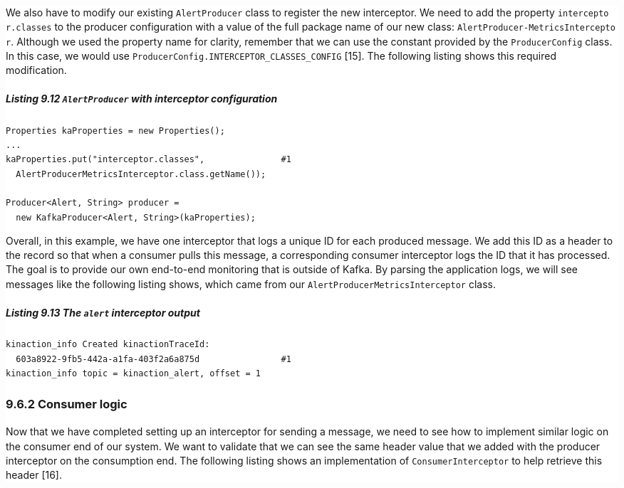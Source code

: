 [](https://livebook.manning.com/book/kafka-in-action/chapter-9/)We also have to modify our [](https://livebook.manning.com/book/kafka-in-action/chapter-9/)[](https://livebook.manning.com/book/kafka-in-action/chapter-9/)existing `AlertProducer` class to register the new interceptor. We need to add the property `interceptor.classes` to the [](https://livebook.manning.com/book/kafka-in-action/chapter-9/)[](https://livebook.manning.com/book/kafka-in-action/chapter-9/)producer configuration with a value of the full package name of our [](https://livebook.manning.com/book/kafka-in-action/chapter-9/)[](https://livebook.manning.com/book/kafka-in-action/chapter-9/)new class: `AlertProducer-MetricsInterceptor`. Although we used the property name for clarity, remember that we can use the constant provided by [](https://livebook.manning.com/book/kafka-in-action/chapter-9/)[](https://livebook.manning.com/book/kafka-in-action/chapter-9/)the `ProducerConfig` class. In this case, we would use `ProducerConfig.INTERCEPTOR_CLASSES_CONFIG` [15]. The following listing shows this required modification.

##### [](https://livebook.manning.com/book/kafka-in-action/chapter-9)Listing 9.12 `AlertProducer` with interceptor configuration

```
Properties kaProperties = new Properties();
...
kaProperties.put("interceptor.classes",               #1
  AlertProducerMetricsInterceptor.class.getName());
 
Producer<Alert, String> producer =
  new KafkaProducer<Alert, String>(kaProperties);
```

[](https://livebook.manning.com/book/kafka-in-action/chapter-9/)Overall, in this example, we have one interceptor that logs a unique ID for each produced message. We add this ID as a header to the record so that when a consumer pulls this message, a corresponding consumer interceptor logs the ID that it has processed. The goal is to provide our own end-to-end monitoring that is outside of Kafka. By parsing the application logs, we will see messages like the following listing shows, which came from [](https://livebook.manning.com/book/kafka-in-action/chapter-9/)[](https://livebook.manning.com/book/kafka-in-action/chapter-9/)our `AlertProducerMetricsInterceptor` class.

##### [](https://livebook.manning.com/book/kafka-in-action/chapter-9)Listing 9.13 The `alert` interceptor output

```
kinaction_info Created kinactionTraceId:
  603a8922-9fb5-442a-a1fa-403f2a6a875d                #1
kinaction_info topic = kinaction_alert, offset = 1
```

### [](https://livebook.manning.com/book/kafka-in-action/chapter-9/)9.6.2 Consumer logic

[](https://livebook.manning.com/book/kafka-in-action/chapter-9/)[](https://livebook.manning.com/book/kafka-in-action/chapter-9/)[](https://livebook.manning.com/book/kafka-in-action/chapter-9/)[](https://livebook.manning.com/book/kafka-in-action/chapter-9/)Now that we have completed setting up an interceptor for sending a message, we need to see how to implement similar logic on the consumer end of our system. We want to validate that we can see the same header value that we added with the producer interceptor on the consumption end. The following listing shows an implementation of `ConsumerInterceptor` to help retrieve this header [16].
